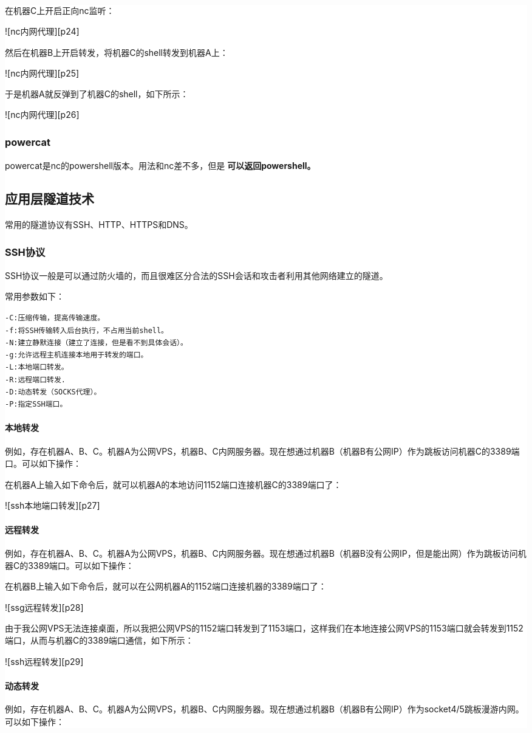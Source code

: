 在机器C上开启正向nc监听：

![nc内网代理][p24]

然后在机器B上开启转发，将机器C的shell转发到机器A上：

![nc内网代理][p25]

于是机器A就反弹到了机器C的shell，如下所示：

![nc内网代理][p26]

### powercat
powercat是nc的powershell版本。用法和nc差不多，但是 **可以返回powershell。**

## 应用层隧道技术
常用的隧道协议有SSH、HTTP、HTTPS和DNS。

### SSH协议
SSH协议一般是可以通过防火墙的，而且很难区分合法的SSH会话和攻击者利用其他网络建立的隧道。

常用参数如下：

	-C:压缩传输，提高传输速度。
	-f:将SSH传输转入后台执行，不占用当前shell。
	-N:建立静默连接（建立了连接，但是看不到具体会话）。
	-g:允许远程主机连接本地用于转发的端口。
	-L:本地端口转发。
	-R:远程端口转发.
	-D:动态转发（SOCKS代理）。
	-P:指定SSH端口。

#### 本地转发
例如，存在机器A、B、C。机器A为公网VPS，机器B、C内网服务器。现在想通过机器B（机器B有公网IP）作为跳板访问机器C的3389端口。可以如下操作：

在机器A上输入如下命令后，就可以机器A的本地访问1152端口连接机器C的3389端口了：

![ssh本地端口转发][p27]

#### 远程转发
例如，存在机器A、B、C。机器A为公网VPS，机器B、C内网服务器。现在想通过机器B（机器B没有公网IP，但是能出网）作为跳板访问机器C的3389端口。可以如下操作：

在机器B上输入如下命令后，就可以在公网机器A的1152端口连接机器的3389端口了：

![ssg远程转发][p28]

由于我公网VPS无法连接桌面，所以我把公网VPS的1152端口转发到了1153端口，这样我们在本地连接公网VPS的1153端口就会转发到1152端口，从而与机器C的3389端口通信，如下所示：

![ssh远程转发][p29]

#### 动态转发
例如，存在机器A、B、C。机器A为公网VPS，机器B、C内网服务器。现在想通过机器B（机器B有公网IP）作为socket4/5跳板漫游内网。可以如下操作：
